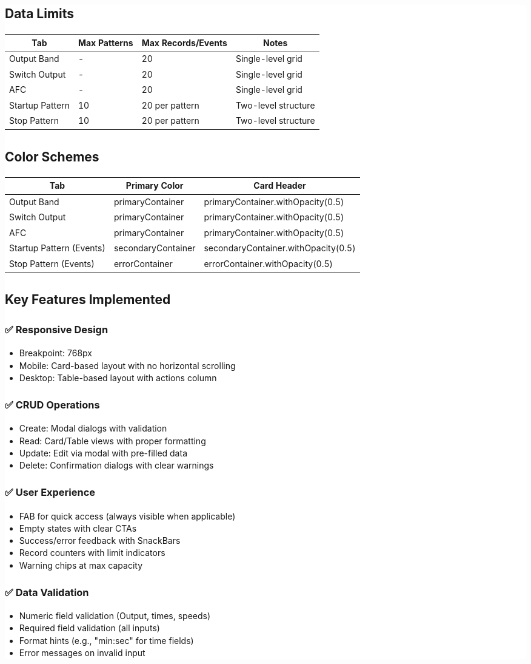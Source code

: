 ## Data Limits

| Tab | Max Patterns | Max Records/Events | Notes |
|-----|-------------|-------------------|-------|
| Output Band | - | 20 | Single-level grid |
| Switch Output | - | 20 | Single-level grid |
| AFC | - | 20 | Single-level grid |
| Startup Pattern | 10 | 20 per pattern | Two-level structure |
| Stop Pattern | 10 | 20 per pattern | Two-level structure |

## Color Schemes

| Tab | Primary Color | Card Header |
|-----|--------------|-------------|
| Output Band | primaryContainer | primaryContainer.withOpacity(0.5) |
| Switch Output | primaryContainer | primaryContainer.withOpacity(0.5) |
| AFC | primaryContainer | primaryContainer.withOpacity(0.5) |
| Startup Pattern (Events) | secondaryContainer | secondaryContainer.withOpacity(0.5) |
| Stop Pattern (Events) | errorContainer | errorContainer.withOpacity(0.5) |

## Key Features Implemented

### ✅ Responsive Design
- Breakpoint: 768px
- Mobile: Card-based layout with no horizontal scrolling
- Desktop: Table-based layout with actions column

### ✅ CRUD Operations
- Create: Modal dialogs with validation
- Read: Card/Table views with proper formatting
- Update: Edit via modal with pre-filled data
- Delete: Confirmation dialogs with clear warnings

### ✅ User Experience
- FAB for quick access (always visible when applicable)
- Empty states with clear CTAs
- Success/error feedback with SnackBars
- Record counters with limit indicators
- Warning chips at max capacity

### ✅ Data Validation
- Numeric field validation (Output, times, speeds)
- Required field validation (all inputs)
- Format hints (e.g., "min:sec" for time fields)
- Error messages on invalid input
